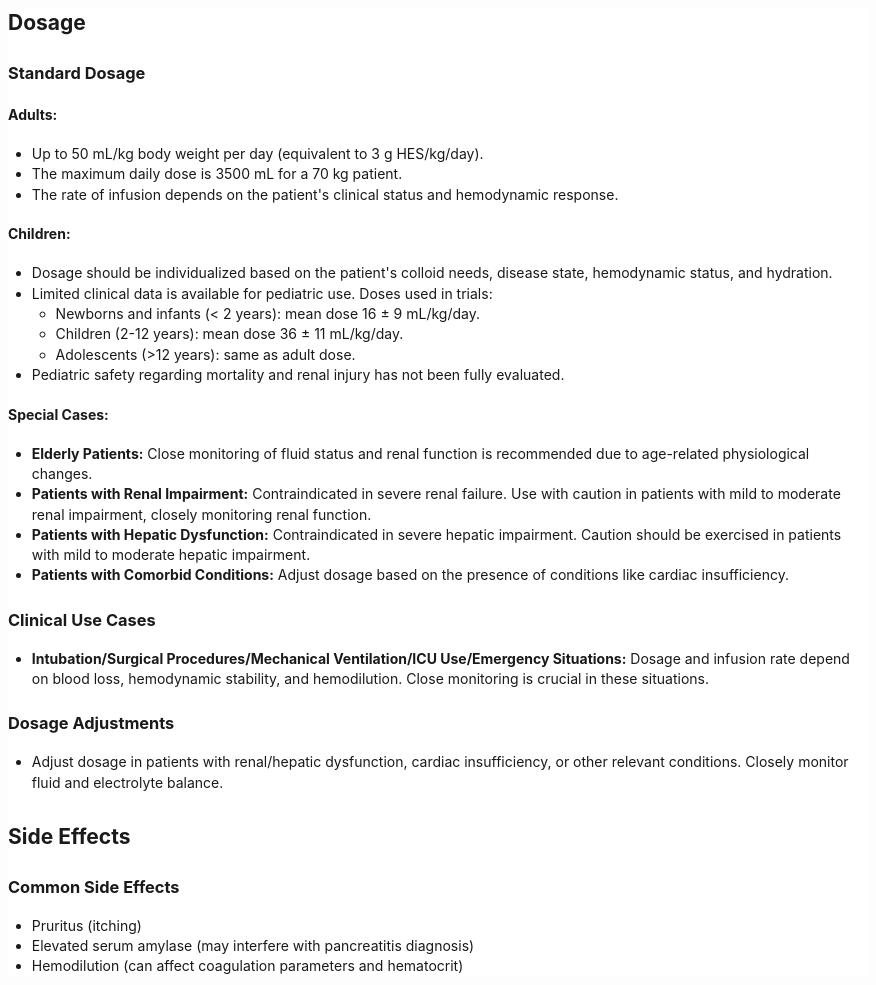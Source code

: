 ## **Dosage**

### **Standard Dosage**

#### **Adults:**

- Up to 50 mL/kg body weight per day (equivalent to 3 g HES/kg/day).
- The maximum daily dose is 3500 mL for a 70 kg patient.
- The rate of infusion depends on the patient's clinical status and hemodynamic response.

#### **Children:**

- Dosage should be individualized based on the patient's colloid needs, disease state, hemodynamic status, and hydration.
- Limited clinical data is available for pediatric use. Doses used in trials:
    - Newborns and infants (< 2 years): mean dose 16 ± 9 mL/kg/day.
    - Children (2-12 years): mean dose 36 ± 11 mL/kg/day.
    - Adolescents (>12 years): same as adult dose.
- Pediatric safety regarding mortality and renal injury has not been fully evaluated.

#### **Special Cases:**

- **Elderly Patients:** Close monitoring of fluid status and renal function is recommended due to age-related physiological changes.
- **Patients with Renal Impairment:**  Contraindicated in severe renal failure.  Use with caution in patients with mild to moderate renal impairment, closely monitoring renal function.
- **Patients with Hepatic Dysfunction:** Contraindicated in severe hepatic impairment. Caution should be exercised in patients with mild to moderate hepatic impairment.
- **Patients with Comorbid Conditions:** Adjust dosage based on the presence of conditions like cardiac insufficiency.



### **Clinical Use Cases**

- **Intubation/Surgical Procedures/Mechanical Ventilation/ICU Use/Emergency Situations:** Dosage and infusion rate depend on blood loss, hemodynamic stability, and hemodilution.  Close monitoring is crucial in these situations.

### **Dosage Adjustments**

-  Adjust dosage in patients with renal/hepatic dysfunction, cardiac insufficiency, or other relevant conditions. Closely monitor fluid and electrolyte balance.

## **Side Effects**


### **Common Side Effects**

- Pruritus (itching)
- Elevated serum amylase (may interfere with pancreatitis diagnosis)
- Hemodilution (can affect coagulation parameters and hematocrit)

